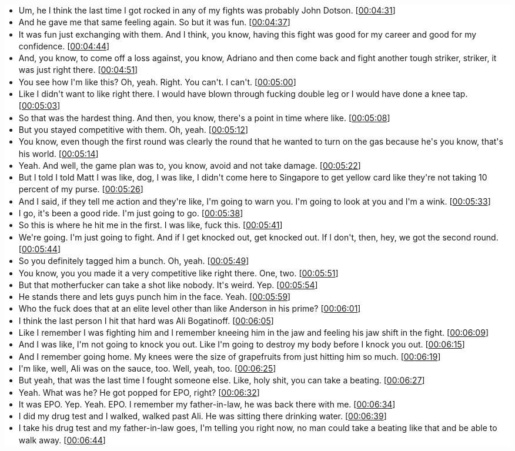 *  Um, he I think the last time I got rocked in any of my fights was probably John Dotson. [[00:04:31](https://www.youtube.com/watch?v=3_rlUox7Ctg&t=271.0s)]
*  And he gave me that same feeling again. So but it was fun. [[00:04:37](https://www.youtube.com/watch?v=3_rlUox7Ctg&t=277.0s)]
*  It was fun just exchanging with them. And I think, you know, having this fight was good for my career and good for my confidence. [[00:04:44](https://www.youtube.com/watch?v=3_rlUox7Ctg&t=284.0s)]
*  And, you know, to come off a loss against, you know, Adriano and then come back and fight another tough striker, striker, it was just right there. [[00:04:51](https://www.youtube.com/watch?v=3_rlUox7Ctg&t=291.0s)]
*  You see how I'm like this? Oh, yeah. Right. You can't. I can't. [[00:05:00](https://www.youtube.com/watch?v=3_rlUox7Ctg&t=300.0s)]
*  Like I didn't want to like right there. I would have blown through fucking double leg or I would have done a knee tap. [[00:05:03](https://www.youtube.com/watch?v=3_rlUox7Ctg&t=303.0s)]
*  So that was the hardest thing. And then, you know, there's a point in time where like. [[00:05:08](https://www.youtube.com/watch?v=3_rlUox7Ctg&t=308.0s)]
*  But you stayed competitive with them. Oh, yeah. [[00:05:12](https://www.youtube.com/watch?v=3_rlUox7Ctg&t=312.0s)]
*  You know, even though the first round was clearly the round that he wanted to turn on the gas because he's you know, that's his world. [[00:05:14](https://www.youtube.com/watch?v=3_rlUox7Ctg&t=314.0s)]
*  Yeah. And well, the game plan was to, you know, avoid and not take damage. [[00:05:22](https://www.youtube.com/watch?v=3_rlUox7Ctg&t=322.0s)]
*  But I told I told Matt I was like, dog, I was like, I didn't come here to Singapore to get yellow card like they're not taking 10 percent of my purse. [[00:05:26](https://www.youtube.com/watch?v=3_rlUox7Ctg&t=326.0s)]
*  And I said, if they tell me action and they're like, I'm going to warn you. I'm going to look at you and I'm a wink. [[00:05:33](https://www.youtube.com/watch?v=3_rlUox7Ctg&t=333.0s)]
*  I go, it's been a good ride. I'm just going to go. [[00:05:38](https://www.youtube.com/watch?v=3_rlUox7Ctg&t=338.0s)]
*  So this is where he hit me in the first. I was like, fuck this. [[00:05:41](https://www.youtube.com/watch?v=3_rlUox7Ctg&t=341.0s)]
*  We're going. I'm just going to fight. And if I get knocked out, get knocked out. If I don't, then, hey, we got the second round. [[00:05:44](https://www.youtube.com/watch?v=3_rlUox7Ctg&t=344.0s)]
*  So you definitely tagged him a bunch. Oh, yeah. [[00:05:49](https://www.youtube.com/watch?v=3_rlUox7Ctg&t=349.0s)]
*  You know, you you made it a very competitive like right there. One, two. [[00:05:51](https://www.youtube.com/watch?v=3_rlUox7Ctg&t=351.0s)]
*  But that motherfucker can take a shot like nobody. It's weird. Yep. [[00:05:54](https://www.youtube.com/watch?v=3_rlUox7Ctg&t=354.0s)]
*  He stands there and lets guys punch him in the face. Yeah. [[00:05:59](https://www.youtube.com/watch?v=3_rlUox7Ctg&t=359.0s)]
*  Who the fuck does that at an elite level other than like Anderson in his prime? [[00:06:01](https://www.youtube.com/watch?v=3_rlUox7Ctg&t=361.0s)]
*  I think the last person I hit that hard was Ali Bogatinoff. [[00:06:05](https://www.youtube.com/watch?v=3_rlUox7Ctg&t=365.0s)]
*  Like I remember I was fighting him and I remember kneeing him in the jaw and feeling his jaw shift in the fight. [[00:06:09](https://www.youtube.com/watch?v=3_rlUox7Ctg&t=369.0s)]
*  And I was like, I'm not going to knock you out. Like I'm going to destroy my body before I knock you out. [[00:06:15](https://www.youtube.com/watch?v=3_rlUox7Ctg&t=375.0s)]
*  And I remember going home. My knees were the size of grapefruits from just hitting him so much. [[00:06:19](https://www.youtube.com/watch?v=3_rlUox7Ctg&t=379.0s)]
*  I'm like, well, Ali was on the sauce, too. Well, yeah, too. [[00:06:25](https://www.youtube.com/watch?v=3_rlUox7Ctg&t=385.0s)]
*  But yeah, that was the last time I fought someone else. Like, holy shit, you can take a beating. [[00:06:27](https://www.youtube.com/watch?v=3_rlUox7Ctg&t=387.0s)]
*  Yeah. What was he? He got popped for EPO, right? [[00:06:32](https://www.youtube.com/watch?v=3_rlUox7Ctg&t=392.0s)]
*  It was EPO. Yep. Yeah. EPO. I remember my father-in-law, he was back there with me. [[00:06:34](https://www.youtube.com/watch?v=3_rlUox7Ctg&t=394.0s)]
*  I did my drug test and I walked, walked past Ali. He was sitting there drinking water. [[00:06:39](https://www.youtube.com/watch?v=3_rlUox7Ctg&t=399.0s)]
*  I take his drug test and my father-in-law goes, I'm telling you right now, no man could take a beating like that and be able to walk away. [[00:06:44](https://www.youtube.com/watch?v=3_rlUox7Ctg&t=404.0s)]